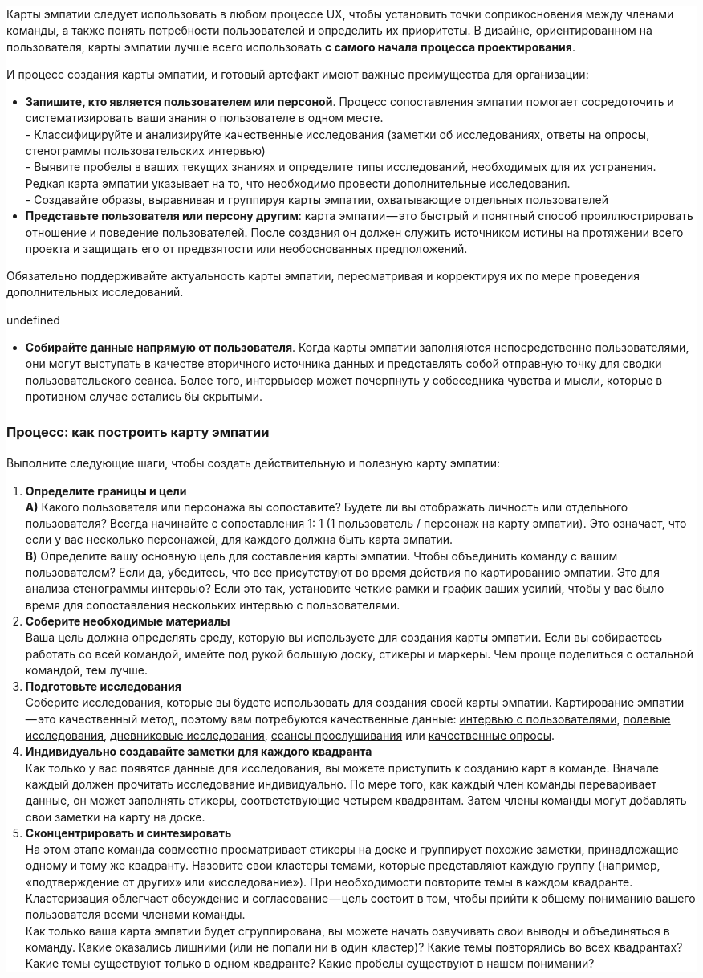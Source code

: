 Карты эмпатии следует использовать в любом процессе UX, чтобы установить точки соприкосновения между членами команды, а также понять потребности пользователей и определить их приоритеты. В дизайне, ориентированном на пользователя, карты эмпатии лучше всего использовать **с самого начала процесса проектирования**.

И процесс создания карты эмпатии, и готовый артефакт имеют важные преимущества для организации:

-   **Запишите, кто является пользователем или персоной**. Процесс сопоставления эмпатии помогает сосредоточить и систематизировать ваши знания о пользователе в одном месте.   
    \- Классифицируйте и анализируйте качественные исследования (заметки об исследованиях, ответы на опросы, стенограммы пользовательских интервью)   
    \- Выявите пробелы в ваших текущих знаниях и определите типы исследований, необходимых для их устранения. Редкая карта эмпатии указывает на то, что необходимо провести дополнительные исследования.   
    \- Создавайте образы, выравнивая и группируя карты эмпатии, охватывающие отдельных пользователей
-   **Представьте пользователя или персону другим**: карта эмпатии — это быстрый и понятный способ проиллюстрировать отношение и поведение пользователей. После создания он должен служить источником истины на протяжении всего проекта и защищать его от предвзятости или необоснованных предположений.

Обязательно поддерживайте актуальность карты эмпатии, пересматривая и корректируя их по мере проведения дополнительных исследований.

undefined

-   **Собирайте данные напрямую от пользователя**. Когда карты эмпатии заполняются непосредственно пользователями, они могут выступать в качестве вторичного источника данных и представлять собой отправную точку для сводки пользовательского сеанса. Более того, интервьюер может почерпнуть у собеседника чувства и мысли, которые в противном случае остались бы скрытыми.

### Процесс: как построить карту эмпатии

Выполните следующие шаги, чтобы создать действительную и полезную карту эмпатии:

1.  **Определите границы и цели**  
    **A)** Какого пользователя или персонажа вы сопоставите? Будете ли вы отображать личность или отдельного пользователя? Всегда начинайте с сопоставления 1: 1 (1 пользователь / персонаж на карту эмпатии). Это означает, что если у вас несколько персонажей, для каждого должна быть карта эмпатии.   
    **B)** Определите вашу основную цель для составления карты эмпатии. Чтобы объединить команду с вашим пользователем? Если да, убедитесь, что все присутствуют во время действия по картированию эмпатии. Это для анализа стенограммы интервью? Если это так, установите четкие рамки и график ваших усилий, чтобы у вас было время для сопоставления нескольких интервью с пользователями.
2.  **Соберите необходимые материалы**  
    Ваша цель должна определять среду, которую вы используете для создания карты эмпатии. Если вы собираетесь работать со всей командой, имейте под рукой большую доску, стикеры и маркеры. Чем проще поделиться с остальной командой, тем лучше.
3.  **Подготовьте исследования**  
    Соберите исследования, которые вы будете использовать для создания своей карты эмпатии. Картирование эмпатии — это качественный метод, поэтому вам потребуются качественные данные: [интервью с пользователями](https://www.nngroup.com/articles/interviewing-users/), [полевые исследования](https://www.nngroup.com/articles/field-studies/), [дневниковые исследования](https://www.nngroup.com/articles/diary-studies/), [сеансы прослушивания](https://indiyoung.com/listening-tips/) или [качественные опросы](https://www.nngroup.com/articles/qualitative-surveys/).
4.  **Индивидуально создавайте заметки для каждого квадранта**  
    Как только у вас появятся данные для исследования, вы можете приступить к созданию карт в команде. Вначале каждый должен прочитать исследование индивидуально. По мере того, как каждый член команды переваривает данные, он может заполнять стикеры, соответствующие четырем квадрантам. Затем члены команды могут добавлять свои заметки на карту на доске.
5.  **Сконцентрировать и синтезировать**  
    На этом этапе команда совместно просматривает стикеры на доске и группирует похожие заметки, принадлежащие одному и тому же квадранту. Назовите свои кластеры темами, которые представляют каждую группу (например, «подтверждение от других» или «исследование»). При необходимости повторите темы в каждом квадранте. Кластеризация облегчает обсуждение и согласование — цель состоит в том, чтобы прийти к общему пониманию вашего пользователя всеми членами команды.   
    Как только ваша карта эмпатии будет сгруппирована, вы можете начать озвучивать свои выводы и объединяться в команду. Какие оказались лишними (или не попали ни в один кластер)? Какие темы повторялись во всех квадрантах? Какие темы существуют только в одном квадранте? Какие пробелы существуют в нашем понимании?